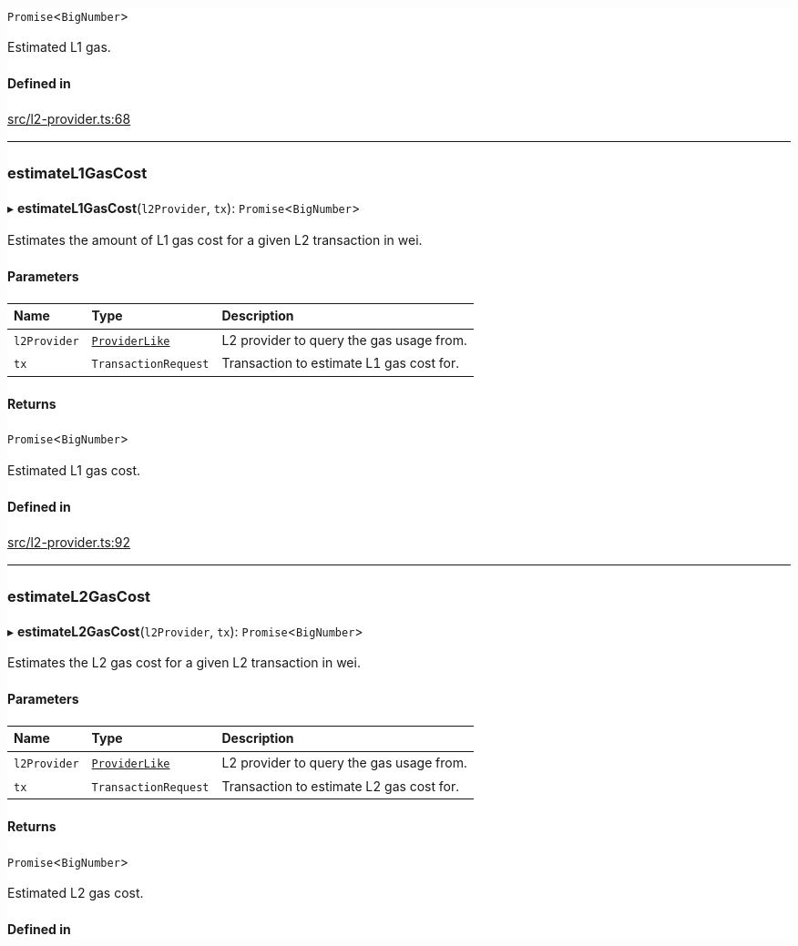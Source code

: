 `Promise`<`BigNumber`\>

Estimated L1 gas.

#### Defined in

[src/l2-provider.ts:68](https://github.com/morphism-labs/sdk/blob/97c4394/src/l2-provider.ts#L68)

___

### estimateL1GasCost

▸ **estimateL1GasCost**(`l2Provider`, `tx`): `Promise`<`BigNumber`\>

Estimates the amount of L1 gas cost for a given L2 transaction in wei.

#### Parameters

| Name | Type | Description |
| :------ | :------ | :------ |
| `l2Provider` | [`ProviderLike`](modules#providerlike) | L2 provider to query the gas usage from. |
| `tx` | `TransactionRequest` | Transaction to estimate L1 gas cost for. |

#### Returns

`Promise`<`BigNumber`\>

Estimated L1 gas cost.

#### Defined in

[src/l2-provider.ts:92](https://github.com/morphism-labs/sdk/blob/97c4394/src/l2-provider.ts#L92)

___

### estimateL2GasCost

▸ **estimateL2GasCost**(`l2Provider`, `tx`): `Promise`<`BigNumber`\>

Estimates the L2 gas cost for a given L2 transaction in wei.

#### Parameters

| Name | Type | Description |
| :------ | :------ | :------ |
| `l2Provider` | [`ProviderLike`](modules#providerlike) | L2 provider to query the gas usage from. |
| `tx` | `TransactionRequest` | Transaction to estimate L2 gas cost for. |

#### Returns

`Promise`<`BigNumber`\>

Estimated L2 gas cost.

#### Defined in
